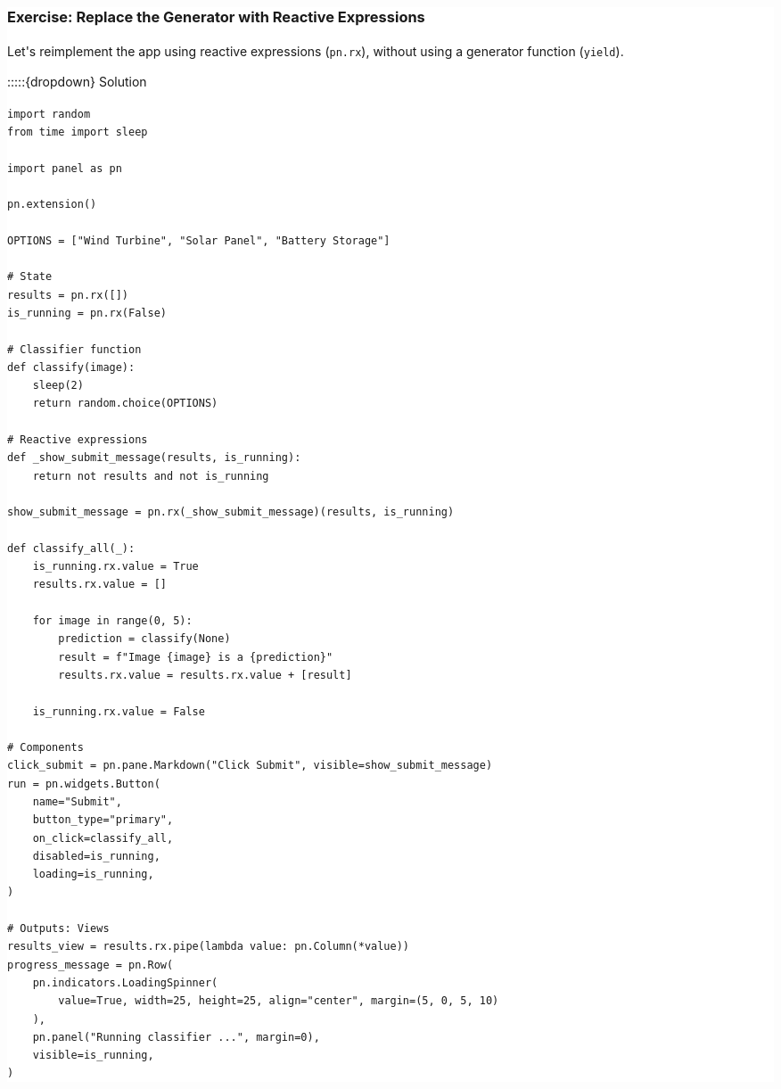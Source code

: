 ### Exercise: Replace the Generator with Reactive Expressions

Let's reimplement the app using reactive expressions (`pn.rx`), without using a generator function (`yield`).

:::::{dropdown} Solution

```{pyodide}
import random
from time import sleep

import panel as pn

pn.extension()

OPTIONS = ["Wind Turbine", "Solar Panel", "Battery Storage"]

# State
results = pn.rx([])
is_running = pn.rx(False)

# Classifier function
def classify(image):
    sleep(2)
    return random.choice(OPTIONS)

# Reactive expressions
def _show_submit_message(results, is_running):
    return not results and not is_running

show_submit_message = pn.rx(_show_submit_message)(results, is_running)

def classify_all(_):
    is_running.rx.value = True
    results.rx.value = []

    for image in range(0, 5):
        prediction = classify(None)
        result = f"Image {image} is a {prediction}"
        results.rx.value = results.rx.value + [result]

    is_running.rx.value = False

# Components
click_submit = pn.pane.Markdown("Click Submit", visible=show_submit_message)
run = pn.widgets.Button(
    name="Submit",
    button_type="primary",
    on_click=classify_all,
    disabled=is_running,
    loading=is_running,
)

# Outputs: Views
results_view = results.rx.pipe(lambda value: pn.Column(*value))
progress_message = pn.Row(
    pn.indicators.LoadingSpinner(
        value=True, width=25, height=25, align="center", margin=(5, 0, 5, 10)
    ),
    pn.panel("Running classifier ...", margin=0),
    visible=is_running,
)

```